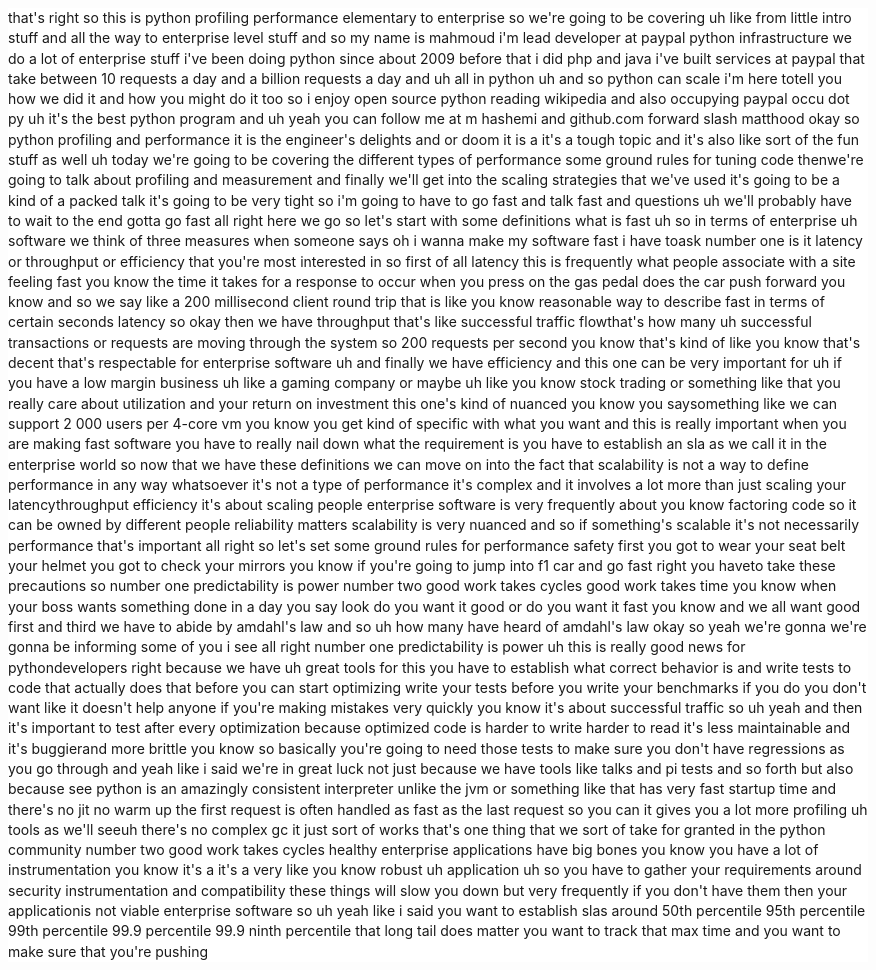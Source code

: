 that's right so this is python profiling performance elementary to enterprise so we're going to be covering uh like from little intro stuff and all the way to enterprise level stuff and so my name is mahmoud i'm lead developer at paypal python infrastructure we do a lot of enterprise stuff i've been doing python since about 2009 before that i did php and java i've built services at paypal that take between 10 requests a day and a billion requests a day and uh all in python uh and so python can scale i'm here totell you how we did it and how you might do it too so i enjoy open source python reading wikipedia and also occupying paypal occu dot py uh it's the best python program and uh yeah you can follow me at m hashemi and github.com forward slash matthood okay so python profiling and performance it is the engineer's delights and or doom it is a it's a tough topic and it's also like sort of the fun stuff as well uh today we're going to be covering the different types of performance some ground rules for tuning code thenwe're going to talk about profiling and measurement and finally we'll get into the scaling strategies that we've used it's going to be a kind of a packed talk it's going to be very tight so i'm going to have to go fast and talk fast and questions uh we'll probably have to wait to the end gotta go fast all right here we go so let's start with some definitions what is fast uh so in terms of enterprise uh software we think of three measures when someone says oh i wanna make my software fast i have toask number one is it latency or throughput or efficiency that you're most interested in so first of all latency this is frequently what people associate with a site feeling fast you know the time it takes for a response to occur when you press on the gas pedal does the car push forward you know and so we say like a 200 millisecond client round trip that is like you know reasonable way to describe fast in terms of certain seconds latency so okay then we have throughput that's like successful traffic flowthat's how many uh successful transactions or requests are moving through the system so 200 requests per second you know that's kind of like you know that's decent that's respectable for enterprise software uh and finally we have efficiency and this one can be very important for uh if you have a low margin business uh like a gaming company or maybe uh like you know stock trading or something like that you really care about utilization and your return on investment this one's kind of nuanced you know you saysomething like we can support 2 000 users per 4-core vm you know you get kind of specific with what you want and this is really important when you are making fast software you have to really nail down what the requirement is you have to establish an sla as we call it in the enterprise world so now that we have these definitions we can move on into the fact that scalability is not a way to define performance in any way whatsoever it's not a type of performance it's complex and it involves a lot more than just scaling your latencythroughput efficiency it's about scaling people enterprise software is very frequently about you know factoring code so it can be owned by different people reliability matters scalability is very nuanced and so if something's scalable it's not necessarily performance that's important all right so let's set some ground rules for performance safety first you got to wear your seat belt your helmet you got to check your mirrors you know if you're going to jump into f1 car and go fast right you haveto take these precautions so number one predictability is power number two good work takes cycles good work takes time you know when your boss wants something done in a day you say look do you want it good or do you want it fast you know and we all want good first and third we have to abide by amdahl's law and so uh how many have heard of amdahl's law okay so yeah we're gonna we're gonna be informing some of you i see all right number one predictability is power uh this is really good news for pythondevelopers right because we have uh great tools for this you have to establish what correct behavior is and write tests to code that actually does that before you can start optimizing write your tests before you write your benchmarks if you do you don't want like it doesn't help anyone if you're making mistakes very quickly you know it's about successful traffic so uh yeah and then it's important to test after every optimization because optimized code is harder to write harder to read it's less maintainable and it's buggierand more brittle you know so basically you're going to need those tests to make sure you don't have regressions as you go through and yeah like i said we're in great luck not just because we have tools like talks and pi tests and so forth but also because see python is an amazingly consistent interpreter unlike the jvm or something like that has very fast startup time and there's no jit no warm up the first request is often handled as fast as the last request so you can it gives you a lot more profiling uh tools as we'll seeuh there's no complex gc it just sort of works that's one thing that we sort of take for granted in the python community number two good work takes cycles healthy enterprise applications have big bones you know you have a lot of instrumentation you know it's a it's a very like you know robust uh application uh so you have to gather your requirements around security instrumentation and compatibility these things will slow you down but very frequently if you don't have them then your applicationis not viable enterprise software so uh yeah like i said you want to establish slas around 50th percentile 95th percentile 99th percentile 99.9 percentile 99.9 ninth percentile that long tail does matter you want to track that max time and you want to make sure that you're pushing